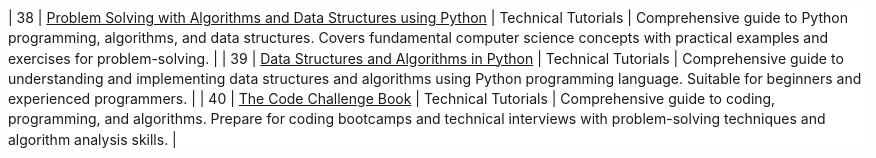 |      38 | [Problem Solving with Algorithms and Data Structures using Python](https://getvm.io/tutorials/problem-solving-with-algorithms-and-data-structures-using-python)                                                             | Technical Tutorials | Comprehensive guide to Python programming, algorithms, and data structures. Covers fundamental computer science concepts with practical examples and exercises for problem-solving.                                                                                                                                                                                                                                                                                                                                                                                                                                                                                                                                                                                                                                                                                                                                                                                                                                                                                                                                                                                                                                                                                                                                                                                                           |
|      39 | [Data Structures and Algorithms in Python](https://getvm.io/tutorials/data-structures-and-algorithms-in-python)                                                                                                             | Technical Tutorials | Comprehensive guide to understanding and implementing data structures and algorithms using Python programming language. Suitable for beginners and experienced programmers.                                                                                                                                                                                                                                                                                                                                                                                                                                                                                                                                                                                                                                                                                                                                                                                                                                                                                                                                                                                                                                                                                                                                                                                                                   |
|      40 | [The Code Challenge Book](https://getvm.io/tutorials/the-code-challenge-book)                                                                                                                                               | Technical Tutorials | Comprehensive guide to coding, programming, and algorithms. Prepare for coding bootcamps and technical interviews with problem-solving techniques and algorithm analysis skills.                                                                                                                                                                                                                                                                                                                                                                                                                                                                                                                                                                                                                                                                                                                                                                                                                                                                                                                                                                                                                                                                                                                                                                                                              |